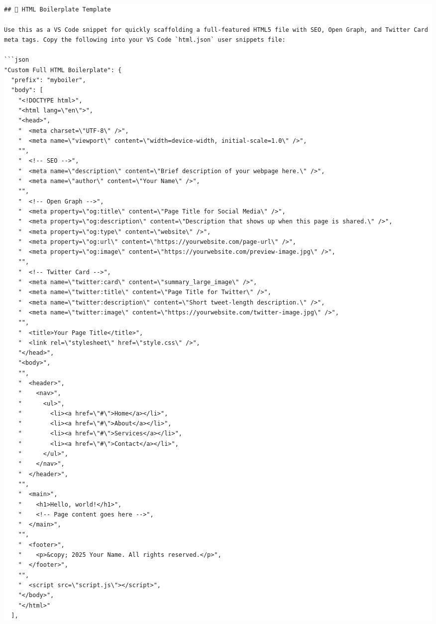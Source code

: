 ```
## 📝 HTML Boilerplate Template

Use this as a VS Code snippet for quickly scaffolding a full-featured HTML5 file with SEO, Open Graph, and Twitter Card meta tags. Copy the following into your VS Code `html.json` user snippets file:

```json
"Custom Full HTML Boilerplate": {
  "prefix": "myboiler",
  "body": [
    "<!DOCTYPE html>",
    "<html lang=\"en\">",
    "<head>",
    "  <meta charset=\"UTF-8\" />",
    "  <meta name=\"viewport\" content=\"width=device-width, initial-scale=1.0\" />",
    "",
    "  <!-- SEO -->",
    "  <meta name=\"description\" content=\"Brief description of your webpage here.\" />",
    "  <meta name=\"author\" content=\"Your Name\" />",
    "",
    "  <!-- Open Graph -->",
    "  <meta property=\"og:title\" content=\"Page Title for Social Media\" />",
    "  <meta property=\"og:description\" content=\"Description that shows up when this page is shared.\" />",
    "  <meta property=\"og:type\" content=\"website\" />",
    "  <meta property=\"og:url\" content=\"https://yourwebsite.com/page-url\" />",
    "  <meta property=\"og:image\" content=\"https://yourwebsite.com/preview-image.jpg\" />",
    "",
    "  <!-- Twitter Card -->",
    "  <meta name=\"twitter:card\" content=\"summary_large_image\" />",
    "  <meta name=\"twitter:title\" content=\"Page Title for Twitter\" />",
    "  <meta name=\"twitter:description\" content=\"Short tweet-length description.\" />",
    "  <meta name=\"twitter:image\" content=\"https://yourwebsite.com/twitter-image.jpg\" />",
    "",
    "  <title>Your Page Title</title>",
    "  <link rel=\"stylesheet\" href=\"style.css\" />",
    "</head>",
    "<body>",
    "",
    "  <header>",
    "    <nav>",
    "      <ul>",
    "        <li><a href=\"#\">Home</a></li>",
    "        <li><a href=\"#\">About</a></li>",
    "        <li><a href=\"#\">Services</a></li>",
    "        <li><a href=\"#\">Contact</a></li>",
    "      </ul>",
    "    </nav>",
    "  </header>",
    "",
    "  <main>",
    "    <h1>Hello, world!</h1>",
    "    <!-- Page content goes here -->",
    "  </main>",
    "",
    "  <footer>",
    "    <p>&copy; 2025 Your Name. All rights reserved.</p>",
    "  </footer>",
    "",
    "  <script src=\"script.js\"></script>",
    "</body>",
    "</html>"
  ],
```